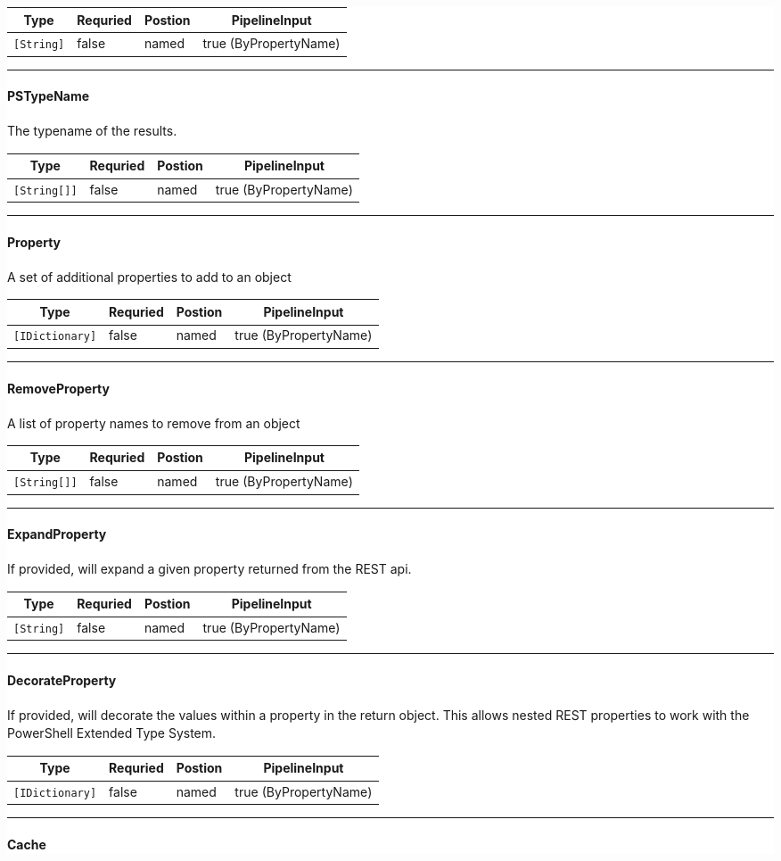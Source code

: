 

|Type          |Requried|Postion|PipelineInput        |
|--------------|--------|-------|---------------------|
|```[String]```|false   |named  |true (ByPropertyName)|
---
#### **PSTypeName**

The typename of the results.



|Type            |Requried|Postion|PipelineInput        |
|----------------|--------|-------|---------------------|
|```[String[]]```|false   |named  |true (ByPropertyName)|
---
#### **Property**

A set of additional properties to add to an object



|Type               |Requried|Postion|PipelineInput        |
|-------------------|--------|-------|---------------------|
|```[IDictionary]```|false   |named  |true (ByPropertyName)|
---
#### **RemoveProperty**

A list of property names to remove from an object



|Type            |Requried|Postion|PipelineInput        |
|----------------|--------|-------|---------------------|
|```[String[]]```|false   |named  |true (ByPropertyName)|
---
#### **ExpandProperty**

If provided, will expand a given property returned from the REST api.



|Type          |Requried|Postion|PipelineInput        |
|--------------|--------|-------|---------------------|
|```[String]```|false   |named  |true (ByPropertyName)|
---
#### **DecorateProperty**

If provided, will decorate the values within a property in the return object.
This allows nested REST properties to work with the PowerShell Extended Type System.



|Type               |Requried|Postion|PipelineInput        |
|-------------------|--------|-------|---------------------|
|```[IDictionary]```|false   |named  |true (ByPropertyName)|
---
#### **Cache**
